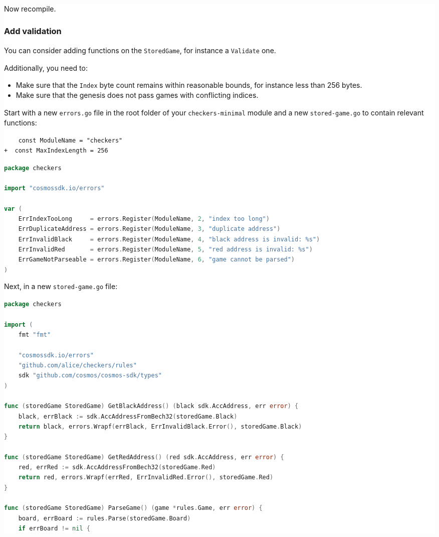 Now recompile.

### Add validation

You can consider adding functions on the `StoredGame`, for instance a `Validate` one.

Additionally, you need to:

* Make sure that the `Index` byte count remains within reasonable bounds, for instance less than 256 bytes.
* Make sure that the genesis does not pass games with conflicting indices.

Start with a new `errors.go` file in the root folder of your `checkers-minimal` module and a new `stored-game.go` to contain relevant functions:

<CodeGroup>
<CodeGroupItem title="keys.go">

```diff-go [https://github.com/b9lab/checkers-minimal/blob/93f66271d1c54dd7d8e89fd33d53390863650d49/keys.go#L6]
    const ModuleName = "checkers"
+  const MaxIndexLength = 256
```

</CodeGroupItem>
<CodeGroupItem title="errors.go">

```go [https://github.com/b9lab/checkers-minimal/blob/93f66271d1c54dd7d8e89fd33d53390863650d49/errors.go]
package checkers

import "cosmossdk.io/errors"

var (
    ErrIndexTooLong     = errors.Register(ModuleName, 2, "index too long")
    ErrDuplicateAddress = errors.Register(ModuleName, 3, "duplicate address")
    ErrInvalidBlack     = errors.Register(ModuleName, 4, "black address is invalid: %s")
    ErrInvalidRed       = errors.Register(ModuleName, 5, "red address is invalid: %s")
    ErrGameNotParseable = errors.Register(ModuleName, 6, "game cannot be parsed")
)
```

</CodeGroupItem>
<CodeGroupItem title="stored-game.go">

Next, in a new `stored-game.go` file:

```go [https://github.com/b9lab/checkers-minimal/blob/93f66271d1c54dd7d8e89fd33d53390863650d49/stored-game.go]
package checkers

import (
    fmt "fmt"

    "cosmossdk.io/errors"
    "github.com/alice/checkers/rules"
    sdk "github.com/cosmos/cosmos-sdk/types"
)

func (storedGame StoredGame) GetBlackAddress() (black sdk.AccAddress, err error) {
    black, errBlack := sdk.AccAddressFromBech32(storedGame.Black)
    return black, errors.Wrapf(errBlack, ErrInvalidBlack.Error(), storedGame.Black)
}

func (storedGame StoredGame) GetRedAddress() (red sdk.AccAddress, err error) {
    red, errRed := sdk.AccAddressFromBech32(storedGame.Red)
    return red, errors.Wrapf(errRed, ErrInvalidRed.Error(), storedGame.Red)
}

func (storedGame StoredGame) ParseGame() (game *rules.Game, err error) {
    board, errBoard := rules.Parse(storedGame.Board)
    if errBoard != nil {
```